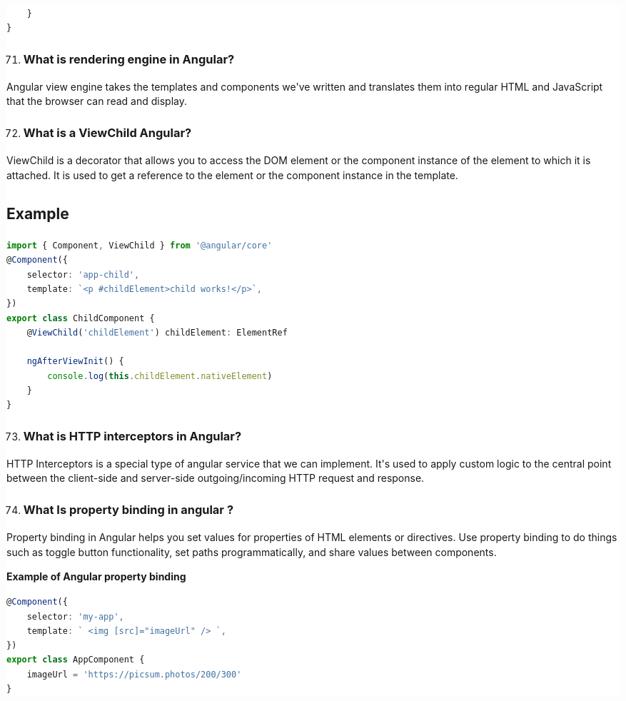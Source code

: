 ```ts
	}
}
```

71. ### What is rendering engine in Angular?

Angular view engine takes the templates and components we've written and translates them into regular HTML and JavaScript that the browser can read and display.

72. ### What is a ViewChild Angular?

ViewChild is a decorator that allows you to access the DOM element or the component instance of the element to which it is attached. It is used to get a reference to the element or the component instance in the template.

## Example

```ts
import { Component, ViewChild } from '@angular/core'
@Component({
	selector: 'app-child',
	template: `<p #childElement>child works!</p>`,
})
export class ChildComponent {
	@ViewChild('childElement') childElement: ElementRef

	ngAfterViewInit() {
		console.log(this.childElement.nativeElement)
	}
}
```

73. ### What is HTTP interceptors in Angular?

HTTP Interceptors is a special type of angular service that we can implement. It's used to apply custom logic to the central point between the client-side and server-side outgoing/incoming HTTP request and response.

74. ### What Is property binding in angular ?

Property binding in Angular helps you set values for properties of HTML elements or directives. Use property binding to do things such as toggle button functionality, set paths programmatically, and share values between components.

**Example of Angular property binding**

```ts
@Component({
	selector: 'my-app',
	template: ` <img [src]="imageUrl" /> `,
})
export class AppComponent {
	imageUrl = 'https://picsum.photos/200/300'
}
```
